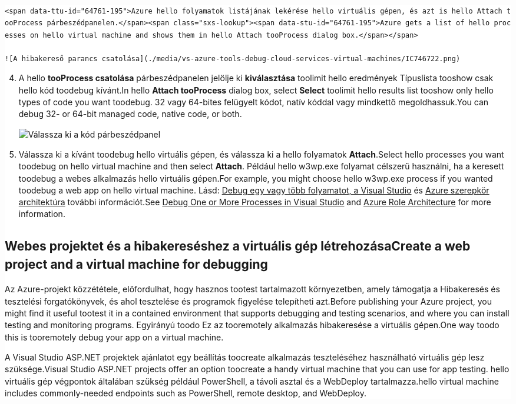     <span data-ttu-id="64761-195">Azure hello folyamatok listájának lekérése hello virtuális gépen, és azt is hello Attach tooProcess párbeszédpanelen.</span><span class="sxs-lookup"><span data-stu-id="64761-195">Azure gets a list of hello processes on hello virtual machine and shows them in hello Attach tooProcess dialog box.</span></span>

    ![A hibakereső parancs csatolása](./media/vs-azure-tools-debug-cloud-services-virtual-machines/IC746722.png)
4. <span data-ttu-id="64761-197">A hello **tooProcess csatolása** párbeszédpanelen jelölje ki **kiválasztása** toolimit hello eredmények Típuslista tooshow csak hello kód toodebug kívánt.</span><span class="sxs-lookup"><span data-stu-id="64761-197">In hello **Attach tooProcess** dialog box, select **Select** toolimit hello results list tooshow only hello types of code you want toodebug.</span></span> <span data-ttu-id="64761-198">32 vagy 64-bites felügyelt kódot, natív kóddal vagy mindkettő megoldhassuk.</span><span class="sxs-lookup"><span data-stu-id="64761-198">You can debug 32- or 64-bit managed code, native code, or both.</span></span>

    ![Válassza ki a kód párbeszédpanel](./media/vs-azure-tools-debug-cloud-services-virtual-machines/IC718346.png)
5. <span data-ttu-id="64761-200">Válassza ki a kívánt toodebug hello virtuális gépen, és válassza ki a hello folyamatok **Attach**.</span><span class="sxs-lookup"><span data-stu-id="64761-200">Select hello processes you want toodebug on hello virtual machine and then select **Attach**.</span></span> <span data-ttu-id="64761-201">Például hello w3wp.exe folyamat célszerű használni, ha a keresett toodebug a webes alkalmazás hello virtuális gépen.</span><span class="sxs-lookup"><span data-stu-id="64761-201">For example, you might choose hello w3wp.exe process if you wanted toodebug a web app on hello virtual machine.</span></span> <span data-ttu-id="64761-202">Lásd: [Debug egy vagy több folyamatot, a Visual Studio](https://msdn.microsoft.com/library/jj919165.aspx) és [Azure szerepkör architektúra](http://blogs.msdn.com/b/kwill/archive/2011/05/05/windows-azure-role-architecture.aspx) további információt.</span><span class="sxs-lookup"><span data-stu-id="64761-202">See [Debug One or More Processes in Visual Studio](https://msdn.microsoft.com/library/jj919165.aspx) and [Azure Role Architecture](http://blogs.msdn.com/b/kwill/archive/2011/05/05/windows-azure-role-architecture.aspx) for more information.</span></span>

## <a name="create-a-web-project-and-a-virtual-machine-for-debugging"></a><span data-ttu-id="64761-203">Webes projektet és a hibakereséshez a virtuális gép létrehozása</span><span class="sxs-lookup"><span data-stu-id="64761-203">Create a web project and a virtual machine for debugging</span></span>
<span data-ttu-id="64761-204">Az Azure-projekt közzététele, előfordulhat, hogy hasznos tootest tartalmazott környezetben, amely támogatja a Hibakeresés és tesztelési forgatókönyvek, és ahol tesztelése és programok figyelése telepítheti azt.</span><span class="sxs-lookup"><span data-stu-id="64761-204">Before publishing your Azure project, you might find it useful tootest it in a contained environment that supports debugging and testing scenarios, and where you can install testing and monitoring programs.</span></span> <span data-ttu-id="64761-205">Egyirányú toodo Ez az tooremotely alkalmazás hibakeresése a virtuális gépen.</span><span class="sxs-lookup"><span data-stu-id="64761-205">One way toodo this is tooremotely debug your app on a virtual machine.</span></span>

<span data-ttu-id="64761-206">A Visual Studio ASP.NET projektek ajánlatot egy beállítás toocreate alkalmazás teszteléséhez használható virtuális gép lesz szüksége.</span><span class="sxs-lookup"><span data-stu-id="64761-206">Visual Studio ASP.NET projects offer an option toocreate a handy virtual machine that you can use for app testing.</span></span> <span data-ttu-id="64761-207">hello virtuális gép végpontok általában szükség például PowerShell, a távoli asztal és a WebDeploy tartalmazza.</span><span class="sxs-lookup"><span data-stu-id="64761-207">hello virtual machine includes commonly-needed endpoints such as PowerShell, remote desktop, and WebDeploy.</span></span>
